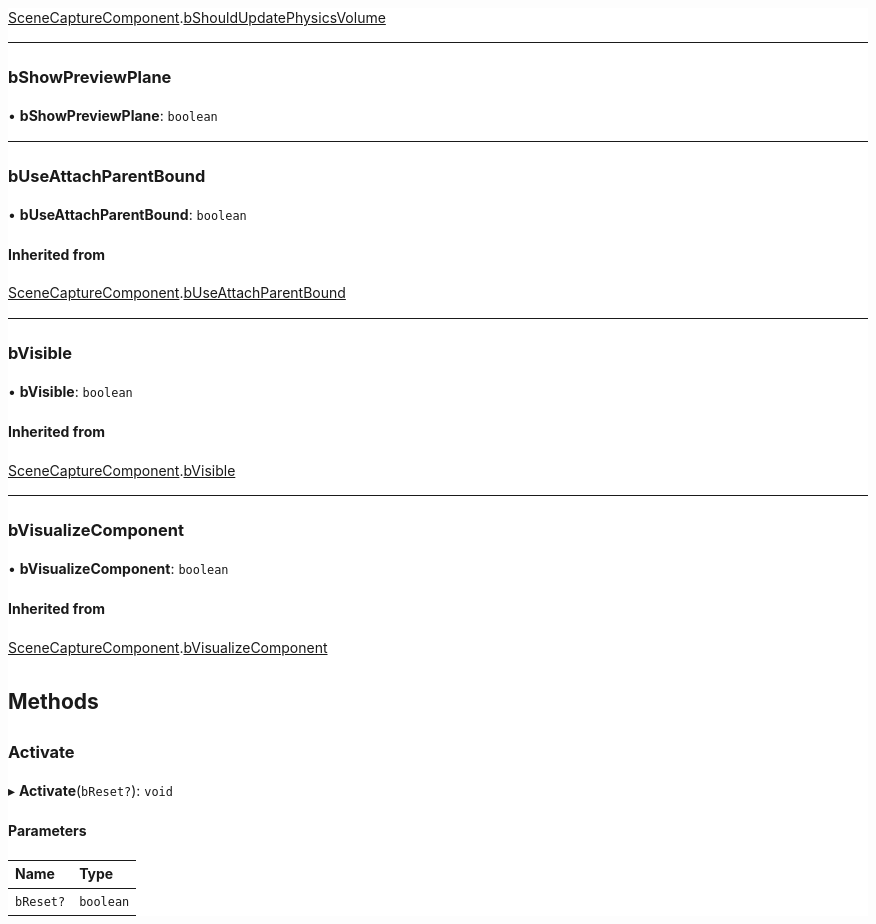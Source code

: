 [SceneCaptureComponent](ue_ue.SceneCaptureComponent.md).[bShouldUpdatePhysicsVolume](ue_ue.SceneCaptureComponent.md#bshouldupdatephysicsvolume)

___

### bShowPreviewPlane

• **bShowPreviewPlane**: `boolean`

___

### bUseAttachParentBound

• **bUseAttachParentBound**: `boolean`

#### Inherited from

[SceneCaptureComponent](ue_ue.SceneCaptureComponent.md).[bUseAttachParentBound](ue_ue.SceneCaptureComponent.md#buseattachparentbound)

___

### bVisible

• **bVisible**: `boolean`

#### Inherited from

[SceneCaptureComponent](ue_ue.SceneCaptureComponent.md).[bVisible](ue_ue.SceneCaptureComponent.md#bvisible)

___

### bVisualizeComponent

• **bVisualizeComponent**: `boolean`

#### Inherited from

[SceneCaptureComponent](ue_ue.SceneCaptureComponent.md).[bVisualizeComponent](ue_ue.SceneCaptureComponent.md#bvisualizecomponent)

## Methods

### Activate

▸ **Activate**(`bReset?`): `void`

#### Parameters

| Name | Type |
| :------ | :------ |
| `bReset?` | `boolean` |
